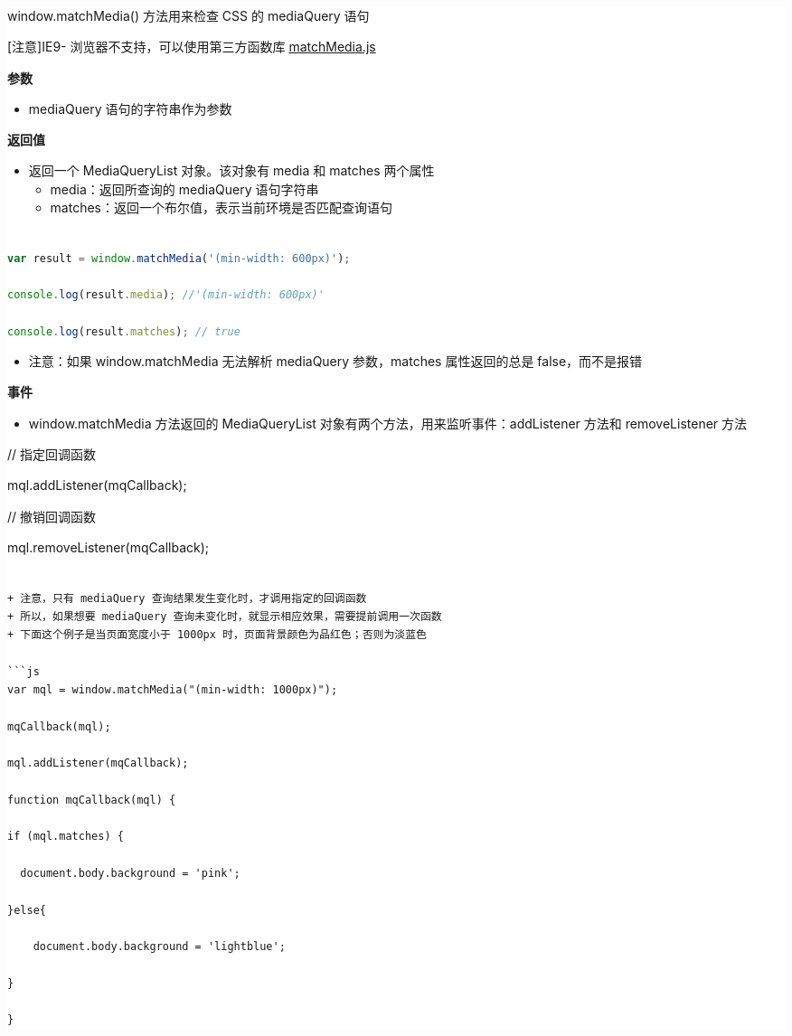 window.matchMedia() 方法用来检查 CSS 的 mediaQuery 语句

[注意]IE9- 浏览器不支持，可以使用第三方函数库 [matchMedia.js](https://github.com/paulirish/matchMedia.js/)

**参数**

+ mediaQuery 语句的字符串作为参数

**返回值**

+ 返回一个 MediaQueryList 对象。该对象有 media 和 matches 两个属性
    + media：返回所查询的 mediaQuery 语句字符串
    + matches：返回一个布尔值，表示当前环境是否匹配查询语句

```js

var result = window.matchMedia('(min-width: 600px)');

console.log(result.media); //'(min-width: 600px)'

console.log(result.matches); // true

```

+ 注意：如果 window.matchMedia 无法解析 mediaQuery 参数，matches 属性返回的总是 false，而不是报错

**事件**

+ window.matchMedia 方法返回的 MediaQueryList 对象有两个方法，用来监听事件：addListener 方法和 removeListener 方法

  ```js

// 指定回调函数

mql.addListener(mqCallback);

// 撤销回调函数

mql.removeListener(mqCallback);

  ```

+ 注意，只有 mediaQuery 查询结果发生变化时，才调用指定的回调函数
+ 所以，如果想要 mediaQuery 查询未变化时，就显示相应效果，需要提前调用一次函数
+ 下面这个例子是当页面宽度小于 1000px 时，页面背景颜色为品红色；否则为淡蓝色

```js
var mql = window.matchMedia("(min-width: 1000px)");

mqCallback(mql);

mql.addListener(mqCallback);

function mqCallback(mql) {

  if (mql.matches) {

    document.body.background = 'pink';

  }else{

      document.body.background = 'lightblue';

  }

}

```
